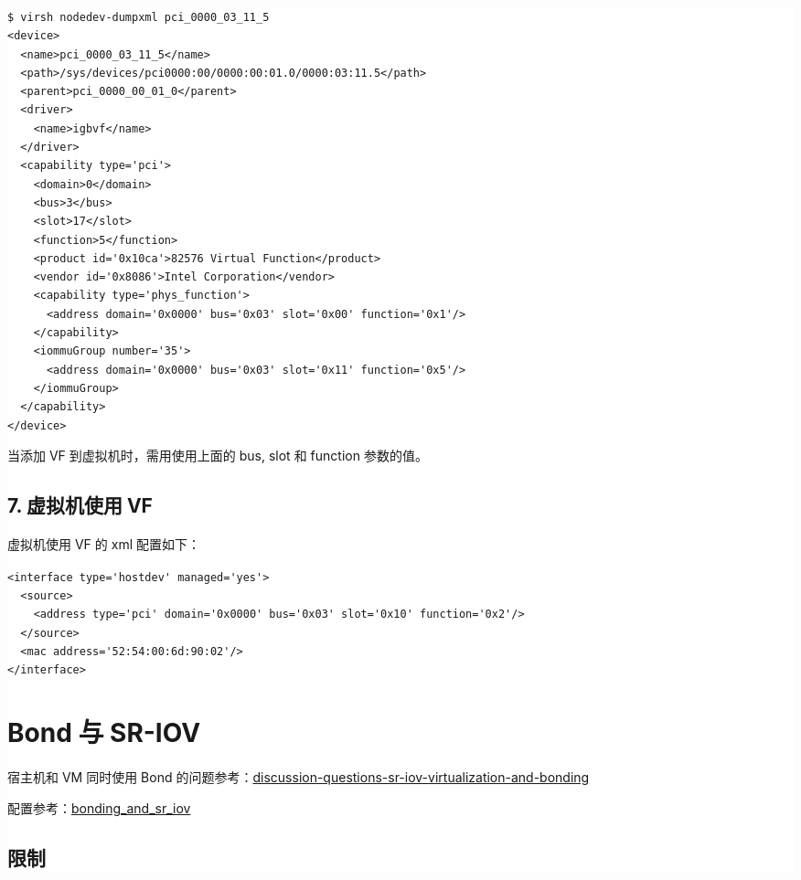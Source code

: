 ```
$ virsh nodedev-dumpxml pci_0000_03_11_5
<device>
  <name>pci_0000_03_11_5</name>
  <path>/sys/devices/pci0000:00/0000:00:01.0/0000:03:11.5</path>
  <parent>pci_0000_00_01_0</parent>
  <driver>
    <name>igbvf</name>
  </driver>
  <capability type='pci'>
    <domain>0</domain>
    <bus>3</bus>
    <slot>17</slot>
    <function>5</function>
    <product id='0x10ca'>82576 Virtual Function</product>
    <vendor id='0x8086'>Intel Corporation</vendor>
    <capability type='phys_function'>
      <address domain='0x0000' bus='0x03' slot='0x00' function='0x1'/>
    </capability>
    <iommuGroup number='35'>
      <address domain='0x0000' bus='0x03' slot='0x11' function='0x5'/>
    </iommuGroup>
  </capability>
</device>
```

当添加 VF 到虚拟机时，需用使用上面的 bus, slot 和 function 参数的值。

## 7. 虚拟机使用 VF

虚拟机使用 VF 的 xml 配置如下：

```
<interface type='hostdev' managed='yes'>
  <source>
    <address type='pci' domain='0x0000' bus='0x03' slot='0x10' function='0x2'/>
  </source>
  <mac address='52:54:00:6d:90:02'/>
</interface>
```

# Bond 与 SR-IOV

宿主机和 VM 同时使用  Bond 的问题参考：[discussion-questions-sr-iov-virtualization-and-bonding](https://e1000-devel.narkive.com/sbCd0sNG/discussion-questions-sr-iov-virtualization-and-bonding)

配置参考：[bonding_and_sr_iov](https://access.redhat.com/documentation/en-us/reference_architectures/2017/html-single/deploying_mobile_networks_using_red_hat_openstack_platform_10/index#bonding_and_sr_iov)

## 限制

